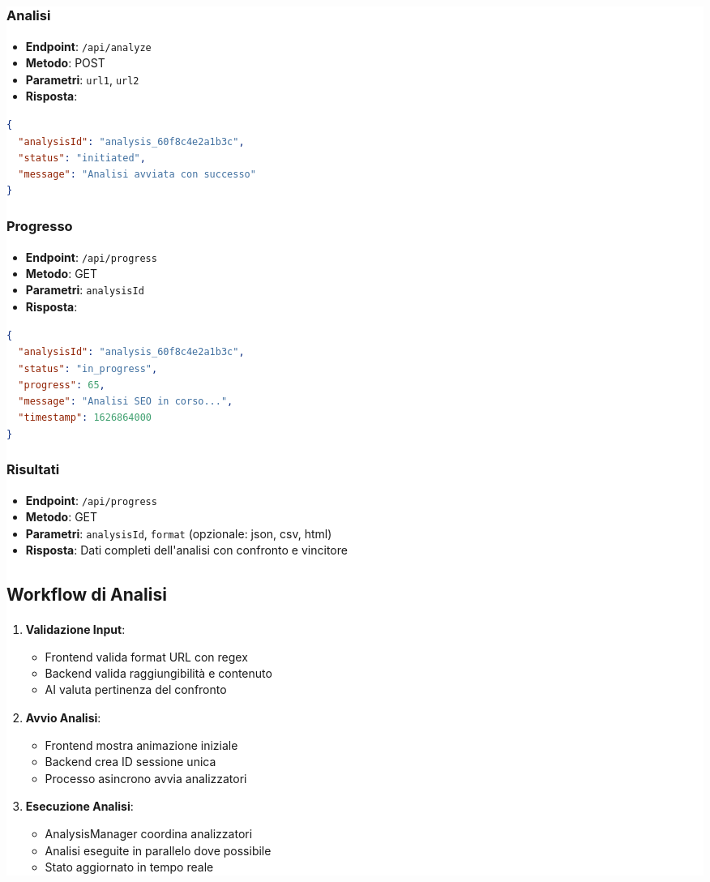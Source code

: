 ```json
```

### Analisi
- **Endpoint**: `/api/analyze`
- **Metodo**: POST
- **Parametri**: `url1`, `url2`
- **Risposta**: 
```json
{
  "analysisId": "analysis_60f8c4e2a1b3c",
  "status": "initiated",
  "message": "Analisi avviata con successo"
}
```

### Progresso
- **Endpoint**: `/api/progress`
- **Metodo**: GET
- **Parametri**: `analysisId`
- **Risposta**: 
```json
{
  "analysisId": "analysis_60f8c4e2a1b3c",
  "status": "in_progress",
  "progress": 65,
  "message": "Analisi SEO in corso...",
  "timestamp": 1626864000
}
```

### Risultati
- **Endpoint**: `/api/progress`
- **Metodo**: GET
- **Parametri**: `analysisId`, `format` (opzionale: json, csv, html)
- **Risposta**: Dati completi dell'analisi con confronto e vincitore

## Workflow di Analisi

1. **Validazione Input**:
   - Frontend valida format URL con regex
   - Backend valida raggiungibilità e contenuto
   - AI valuta pertinenza del confronto

2. **Avvio Analisi**:
   - Frontend mostra animazione iniziale
   - Backend crea ID sessione unica
   - Processo asincrono avvia analizzatori

3. **Esecuzione Analisi**:
   - AnalysisManager coordina analizzatori
   - Analisi eseguite in parallelo dove possibile
   - Stato aggiornato in tempo reale
